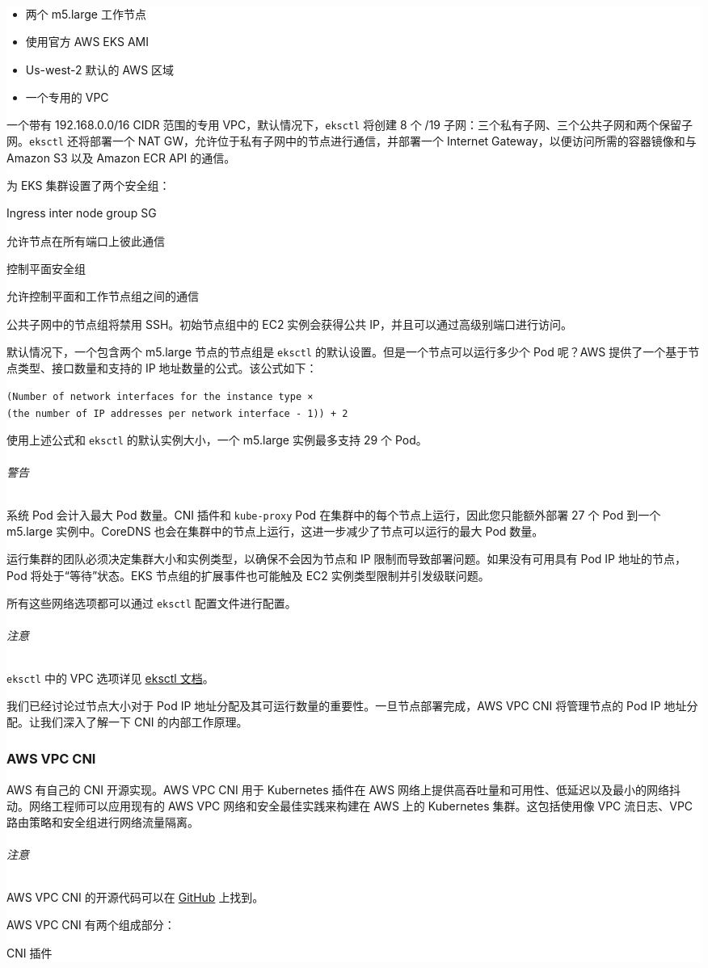 +   两个 m5.large 工作节点

+   使用官方 AWS EKS AMI

+   Us-west-2 默认的 AWS 区域

+   一个专用的 VPC

一个带有 192.168.0.0/16 CIDR 范围的专用 VPC，默认情况下，`eksctl` 将创建 8 个 /19 子网：三个私有子网、三个公共子网和两个保留子网。`eksctl` 还将部署一个 NAT GW，允许位于私有子网中的节点进行通信，并部署一个 Internet Gateway，以便访问所需的容器镜像和与 Amazon S3 以及 Amazon ECR API 的通信。

为 EKS 集群设置了两个安全组：

Ingress inter node group SG

允许节点在所有端口上彼此通信

控制平面安全组

允许控制平面和工作节点组之间的通信

公共子网中的节点组将禁用 SSH。初始节点组中的 EC2 实例会获得公共 IP，并且可以通过高级别端口进行访问。

默认情况下，一个包含两个 m5.large 节点的节点组是 `eksctl` 的默认设置。但是一个节点可以运行多少个 Pod 呢？AWS 提供了一个基于节点类型、接口数量和支持的 IP 地址数量的公式。该公式如下：

```
(Number of network interfaces for the instance type ×
(the number of IP addresses per network interface - 1)) + 2
```

使用上述公式和 `eksctl` 的默认实例大小，一个 m5.large 实例最多支持 29 个 Pod。

###### 警告

系统 Pod 会计入最大 Pod 数量。CNI 插件和 `kube-proxy` Pod 在集群中的每个节点上运行，因此您只能额外部署 27 个 Pod 到一个 m5.large 实例中。CoreDNS 也会在集群中的节点上运行，这进一步减少了节点可以运行的最大 Pod 数量。

运行集群的团队必须决定集群大小和实例类型，以确保不会因为节点和 IP 限制而导致部署问题。如果没有可用具有 Pod IP 地址的节点，Pod 将处于“等待”状态。EKS 节点组的扩展事件也可能触及 EC2 实例类型限制并引发级联问题。

所有这些网络选项都可以通过 `eksctl` 配置文件进行配置。

###### 注意

`eksctl` 中的 VPC 选项详见 [eksctl 文档](https://oreil.ly/m2Nqc)。

我们已经讨论过节点大小对于 Pod IP 地址分配及其可运行数量的重要性。一旦节点部署完成，AWS VPC CNI 将管理节点的 Pod IP 地址分配。让我们深入了解一下 CNI 的内部工作原理。

### AWS VPC CNI

AWS 有自己的 CNI 开源实现。AWS VPC CNI 用于 Kubernetes 插件在 AWS 网络上提供高吞吐量和可用性、低延迟以及最小的网络抖动。网络工程师可以应用现有的 AWS VPC 网络和安全最佳实践来构建在 AWS 上的 Kubernetes 集群。这包括使用像 VPC 流日志、VPC 路由策略和安全组进行网络流量隔离。

###### 注意

AWS VPC CNI 的开源代码可以在 [GitHub](https://oreil.ly/akwqx) 上找到。

AWS VPC CNI 有两个组成部分：

CNI 插件
